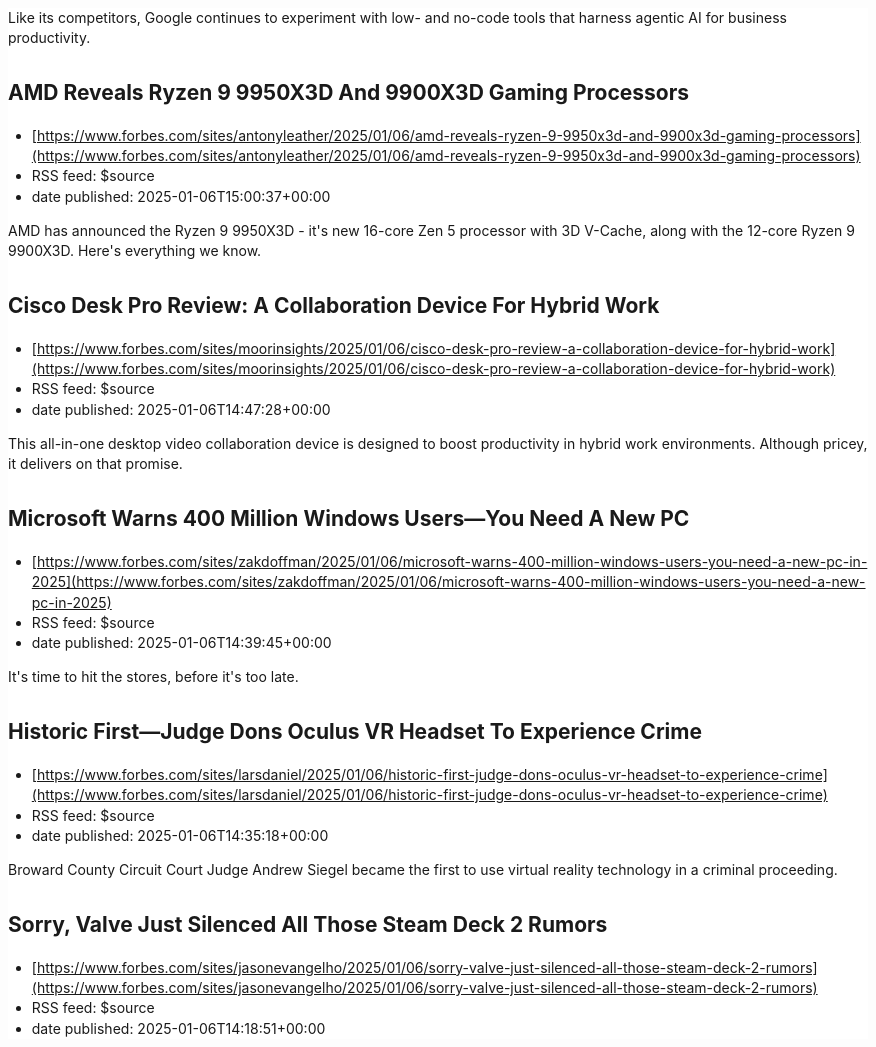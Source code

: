 Like its competitors, Google continues to experiment with low- and no-code tools that harness agentic AI for business productivity.

## AMD Reveals Ryzen 9 9950X3D And 9900X3D Gaming Processors
 - [https://www.forbes.com/sites/antonyleather/2025/01/06/amd-reveals-ryzen-9-9950x3d-and-9900x3d-gaming-processors](https://www.forbes.com/sites/antonyleather/2025/01/06/amd-reveals-ryzen-9-9950x3d-and-9900x3d-gaming-processors)
 - RSS feed: $source
 - date published: 2025-01-06T15:00:37+00:00

AMD has announced the Ryzen 9 9950X3D - it's new 16-core Zen 5 processor with 3D V-Cache, along with the 12-core Ryzen 9 9900X3D. Here's everything we know.

## Cisco Desk Pro Review: A Collaboration Device For Hybrid Work
 - [https://www.forbes.com/sites/moorinsights/2025/01/06/cisco-desk-pro-review-a-collaboration-device-for-hybrid-work](https://www.forbes.com/sites/moorinsights/2025/01/06/cisco-desk-pro-review-a-collaboration-device-for-hybrid-work)
 - RSS feed: $source
 - date published: 2025-01-06T14:47:28+00:00

This all-in-one desktop video collaboration device is designed to boost productivity in hybrid work environments. Although pricey, it delivers on that promise.

## Microsoft Warns 400 Million Windows Users—You Need A New PC
 - [https://www.forbes.com/sites/zakdoffman/2025/01/06/microsoft-warns-400-million-windows-users-you-need-a-new-pc-in-2025](https://www.forbes.com/sites/zakdoffman/2025/01/06/microsoft-warns-400-million-windows-users-you-need-a-new-pc-in-2025)
 - RSS feed: $source
 - date published: 2025-01-06T14:39:45+00:00

It's time to hit the stores, before it's too late.

## Historic First—Judge Dons Oculus VR Headset To Experience Crime
 - [https://www.forbes.com/sites/larsdaniel/2025/01/06/historic-first-judge-dons-oculus-vr-headset-to-experience-crime](https://www.forbes.com/sites/larsdaniel/2025/01/06/historic-first-judge-dons-oculus-vr-headset-to-experience-crime)
 - RSS feed: $source
 - date published: 2025-01-06T14:35:18+00:00

Broward County Circuit Court Judge Andrew Siegel became the first to use virtual reality technology in a criminal proceeding.

## Sorry, Valve Just Silenced All Those Steam Deck 2 Rumors
 - [https://www.forbes.com/sites/jasonevangelho/2025/01/06/sorry-valve-just-silenced-all-those-steam-deck-2-rumors](https://www.forbes.com/sites/jasonevangelho/2025/01/06/sorry-valve-just-silenced-all-those-steam-deck-2-rumors)
 - RSS feed: $source
 - date published: 2025-01-06T14:18:51+00:00
